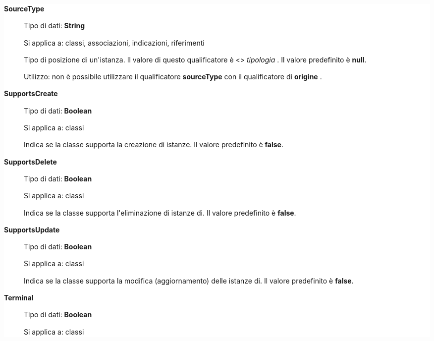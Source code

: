</dd> <dt>

<span id="SourceType"></span><span id="sourcetype"></span><span id="SOURCETYPE"></span>**SourceType**
</dt> <dd>

Tipo di dati: **String**

Si applica a: classi, associazioni, indicazioni, riferimenti

Tipo di posizione di un'istanza. Il valore di questo qualificatore è <> *tipologia* . Il valore predefinito è **null**.

Utilizzo: non è possibile utilizzare il qualificatore **sourceType** con il qualificatore di **origine** .

</dd> <dt>

<span id="SupportsCreate"></span><span id="supportscreate"></span><span id="SUPPORTSCREATE"></span>**SupportsCreate**
</dt> <dd>

Tipo di dati: **Boolean**

Si applica a: classi

Indica se la classe supporta la creazione di istanze. Il valore predefinito è **false**.

</dd> <dt>

<span id="SupportsDelete"></span><span id="supportsdelete"></span><span id="SUPPORTSDELETE"></span>**SupportsDelete**
</dt> <dd>

Tipo di dati: **Boolean**

Si applica a: classi

Indica se la classe supporta l'eliminazione di istanze di. Il valore predefinito è **false**.

</dd> <dt>

<span id="SupportsUpdate"></span><span id="supportsupdate"></span><span id="SUPPORTSUPDATE"></span>**SupportsUpdate**
</dt> <dd>

Tipo di dati: **Boolean**

Si applica a: classi

Indica se la classe supporta la modifica (aggiornamento) delle istanze di. Il valore predefinito è **false**.

</dd> <dt>

<span id="Terminal"></span><span id="terminal"></span><span id="TERMINAL"></span>**Terminal**
</dt> <dd>

Tipo di dati: **Boolean**

Si applica a: classi
